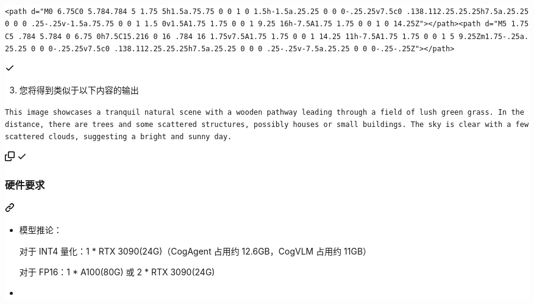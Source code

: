     <path d="M0 6.75C0 5.784.784 5 1.75 5h1.5a.75.75 0 0 1 0 1.5h-1.5a.25.25 0 0 0-.25.25v7.5c0 .138.112.25.25.25h7.5a.25.25 0 0 0 .25-.25v-1.5a.75.75 0 0 1 1.5 0v1.5A1.75 1.75 0 0 1 9.25 16h-7.5A1.75 1.75 0 0 1 0 14.25Z"></path><path d="M5 1.75C5 .784 5.784 0 6.75 0h7.5C15.216 0 16 .784 16 1.75v7.5A1.75 1.75 0 0 1 14.25 11h-7.5A1.75 1.75 0 0 1 5 9.25Zm1.75-.25a.25.25 0 0 0-.25.25v7.5c0 .138.112.25.25.25h7.5a.25.25 0 0 0 .25-.25v-7.5a.25.25 0 0 0-.25-.25Z"></path>
</svg>
      <svg aria-hidden="true" height="16" viewBox="0 0 16 16" version="1.1" width="16" data-view-component="true" class="octicon octicon-check js-clipboard-check-icon color-fg-success d-none">
    <path d="M13.78 4.22a.75.75 0 0 1 0 1.06l-7.25 7.25a.75.75 0 0 1-1.06 0L2.22 9.28a.751.751 0 0 1 .018-1.042.751.751 0 0 1 1.042-.018L6 10.94l6.72-6.72a.75.75 0 0 1 1.06 0Z"></path>
</svg>
    </clipboard-copy>
  </div></div>
<ol start="3" dir="auto">
<li><font style="vertical-align: inherit;"><font style="vertical-align: inherit;">您将得到类似于以下内容的输出</font></font></li>
</ol>
<div class="snippet-clipboard-content notranslate position-relative overflow-auto"><pre class="notranslate"><code>This image showcases a tranquil natural scene with a wooden pathway leading through a field of lush green grass. In the distance, there are trees and some scattered structures, possibly houses or small buildings. The sky is clear with a few scattered clouds, suggesting a bright and sunny day.
</code></pre><div class="zeroclipboard-container">
    <clipboard-copy aria-label="Copy" class="ClipboardButton btn btn-invisible js-clipboard-copy m-2 p-0 tooltipped-no-delay d-flex flex-justify-center flex-items-center" data-copy-feedback="Copied!" data-tooltip-direction="w" value="This image showcases a tranquil natural scene with a wooden pathway leading through a field of lush green grass. In the distance, there are trees and some scattered structures, possibly houses or small buildings. The sky is clear with a few scattered clouds, suggesting a bright and sunny day." tabindex="0" role="button">
      <svg aria-hidden="true" height="16" viewBox="0 0 16 16" version="1.1" width="16" data-view-component="true" class="octicon octicon-copy js-clipboard-copy-icon">
    <path d="M0 6.75C0 5.784.784 5 1.75 5h1.5a.75.75 0 0 1 0 1.5h-1.5a.25.25 0 0 0-.25.25v7.5c0 .138.112.25.25.25h7.5a.25.25 0 0 0 .25-.25v-1.5a.75.75 0 0 1 1.5 0v1.5A1.75 1.75 0 0 1 9.25 16h-7.5A1.75 1.75 0 0 1 0 14.25Z"></path><path d="M5 1.75C5 .784 5.784 0 6.75 0h7.5C15.216 0 16 .784 16 1.75v7.5A1.75 1.75 0 0 1 14.25 11h-7.5A1.75 1.75 0 0 1 5 9.25Zm1.75-.25a.25.25 0 0 0-.25.25v7.5c0 .138.112.25.25.25h7.5a.25.25 0 0 0 .25-.25v-7.5a.25.25 0 0 0-.25-.25Z"></path>
</svg>
      <svg aria-hidden="true" height="16" viewBox="0 0 16 16" version="1.1" width="16" data-view-component="true" class="octicon octicon-check js-clipboard-check-icon color-fg-success d-none">
    <path d="M13.78 4.22a.75.75 0 0 1 0 1.06l-7.25 7.25a.75.75 0 0 1-1.06 0L2.22 9.28a.751.751 0 0 1 .018-1.042.751.751 0 0 1 1.042-.018L6 10.94l6.72-6.72a.75.75 0 0 1 1.06 0Z"></path>
</svg>
    </clipboard-copy>
  </div></div>
<div class="markdown-heading" dir="auto"><h3 tabindex="-1" class="heading-element" dir="auto"><font style="vertical-align: inherit;"><font style="vertical-align: inherit;">硬件要求</font></font></h3><a id="user-content-hardware-requirement" class="anchor" aria-label="永久链接：硬件要求" href="#hardware-requirement"><svg class="octicon octicon-link" viewBox="0 0 16 16" version="1.1" width="16" height="16" aria-hidden="true"><path d="m7.775 3.275 1.25-1.25a3.5 3.5 0 1 1 4.95 4.95l-2.5 2.5a3.5 3.5 0 0 1-4.95 0 .751.751 0 0 1 .018-1.042.751.751 0 0 1 1.042-.018 1.998 1.998 0 0 0 2.83 0l2.5-2.5a2.002 2.002 0 0 0-2.83-2.83l-1.25 1.25a.751.751 0 0 1-1.042-.018.751.751 0 0 1-.018-1.042Zm-4.69 9.64a1.998 1.998 0 0 0 2.83 0l1.25-1.25a.751.751 0 0 1 1.042.018.751.751 0 0 1 .018 1.042l-1.25 1.25a3.5 3.5 0 1 1-4.95-4.95l2.5-2.5a3.5 3.5 0 0 1 4.95 0 .751.751 0 0 1-.018 1.042.751.751 0 0 1-1.042.018 1.998 1.998 0 0 0-2.83 0l-2.5 2.5a1.998 1.998 0 0 0 0 2.83Z"></path></svg></a></div>
<ul dir="auto">
<li>
<p dir="auto"><font style="vertical-align: inherit;"><font style="vertical-align: inherit;">模型推论：</font></font></p>
<p dir="auto"><font style="vertical-align: inherit;"><font style="vertical-align: inherit;">对于 INT4 量化：1 * RTX 3090(24G)（CogAgent 占用约 12.6GB，CogVLM 占用约 11GB）</font></font></p>
<p dir="auto"><font style="vertical-align: inherit;"><font style="vertical-align: inherit;">对于 FP16：1 * A100(80G) 或 2 * RTX 3090(24G)</font></font></p>
</li>
<li>